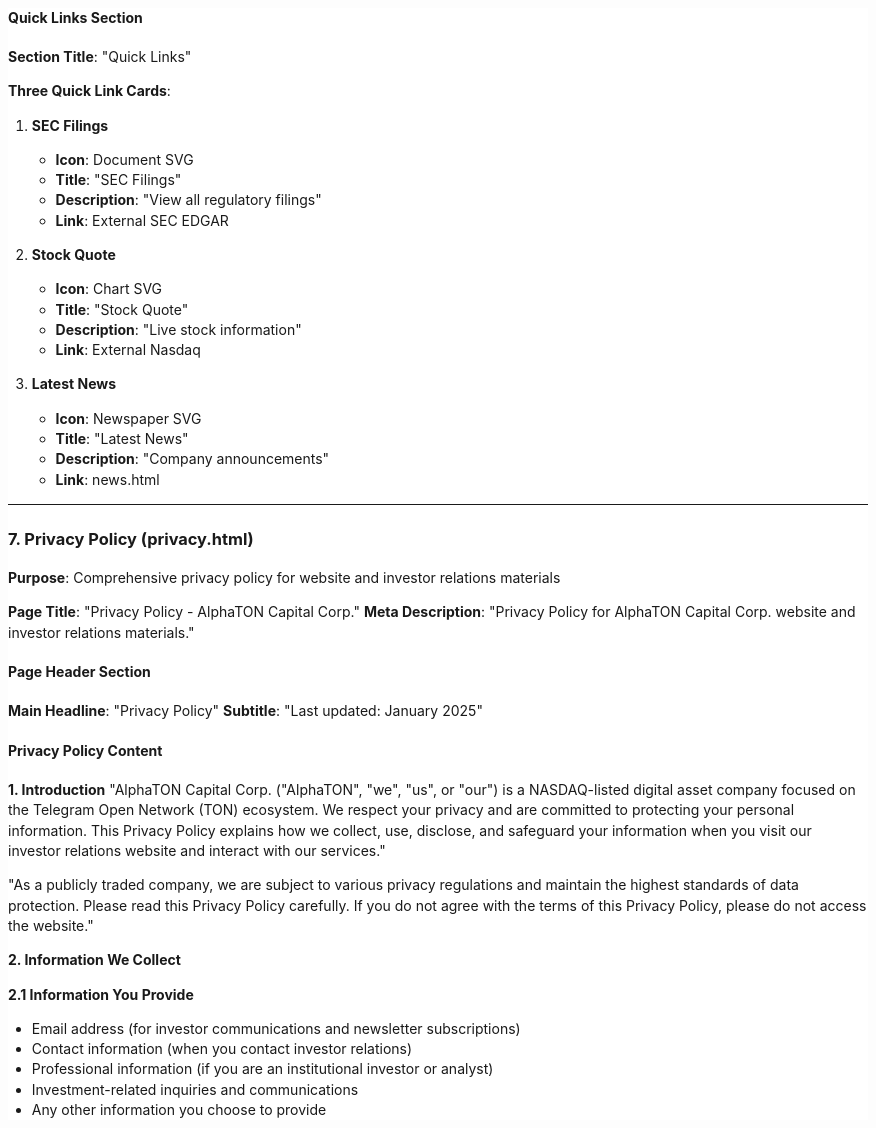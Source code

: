#### Quick Links Section
**Section Title**: "Quick Links"

**Three Quick Link Cards**:

1. **SEC Filings**
   - **Icon**: Document SVG
   - **Title**: "SEC Filings"
   - **Description**: "View all regulatory filings"
   - **Link**: External SEC EDGAR

2. **Stock Quote**
   - **Icon**: Chart SVG
   - **Title**: "Stock Quote"
   - **Description**: "Live stock information"
   - **Link**: External Nasdaq

3. **Latest News**
   - **Icon**: Newspaper SVG
   - **Title**: "Latest News"
   - **Description**: "Company announcements"
   - **Link**: news.html

---

### 7. Privacy Policy (privacy.html)

**Purpose**: Comprehensive privacy policy for website and investor relations materials

**Page Title**: "Privacy Policy - AlphaTON Capital Corp."
**Meta Description**: "Privacy Policy for AlphaTON Capital Corp. website and investor relations materials."

#### Page Header Section
**Main Headline**: "Privacy Policy"
**Subtitle**: "Last updated: January 2025"

#### Privacy Policy Content

**1. Introduction**
"AlphaTON Capital Corp. ("AlphaTON", "we", "us", or "our") is a NASDAQ-listed digital asset company focused on the Telegram Open Network (TON) ecosystem. We respect your privacy and are committed to protecting your personal information. This Privacy Policy explains how we collect, use, disclose, and safeguard your information when you visit our investor relations website and interact with our services."

"As a publicly traded company, we are subject to various privacy regulations and maintain the highest standards of data protection. Please read this Privacy Policy carefully. If you do not agree with the terms of this Privacy Policy, please do not access the website."

**2. Information We Collect**

**2.1 Information You Provide**
- Email address (for investor communications and newsletter subscriptions)
- Contact information (when you contact investor relations)
- Professional information (if you are an institutional investor or analyst)
- Investment-related inquiries and communications
- Any other information you choose to provide

